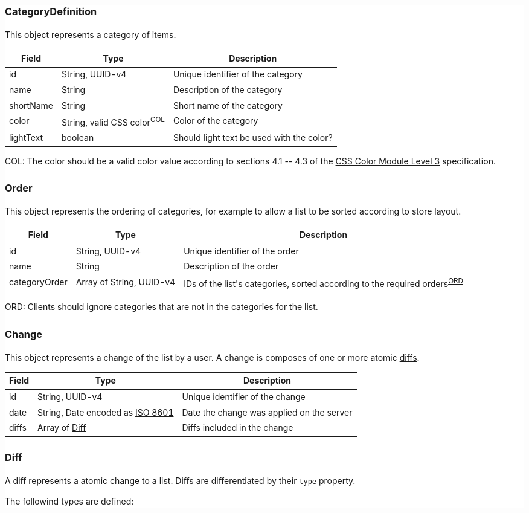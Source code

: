 
### CategoryDefinition

This object represents a category of items.

| Field     | Type                                          | Description                                        |
|-----------|-----------------------------------------------|----------------------------------------------------|
| id        | String, UUID-v4                               | Unique identifier of the category                  |
| name      | String                                        | Description of the category                        |
| shortName | String                                        | Short name of the category                         |
| color     | String, valid CSS color<sup>[COL](#COL)</sup> | Color of the category                              |
| lightText | boolean                                       | Should light text be used with the color?          |

<a name="COL">COL</a>: The color should be a valid color value according to sections 4.1 -- 4.3 of the [CSS Color Module Level 3] specification.

[CSS Color Module Level 3]: https://www.w3.org/TR/2017/CR-css-color-3-20171205/

### Order

This object represents the ordering of categories, for example to allow a list to be sorted according to store layout.

| Field         | Type                     | Description                                        |
|---------------|--------------------------|----------------------------------------------------|
| id            | String, UUID-v4          | Unique identifier of the order                     |
| name          | String                   | Description of the order                           |
| categoryOrder | Array of String, UUID-v4 | IDs of the list's categories, sorted according to the required orders<sup>[ORD](#ORD)</sup> |

<a name="ORD">ORD</a>:  Clients should ignore categories that are not in the categories for the list.

### Change

This object represents a change of the list by a user. A change is composes of one or more atomic [diffs](#Diff).

| Field     | Type                               | Description                                        |
|-----------|------------------------------------|----------------------------------------------------|
| id        | String, UUID-v4                    | Unique identifier of the change                    |
| date      | String, Date encoded as [ISO 8601] | Date the change was applied on the server          |
| diffs     | Array of [Diff]                    | Diffs included in the change                       |

[ISO 8601]: https://en.wikipedia.org/wiki/ISO_8601

### Diff

A diff represents a atomic change to a list. Diffs are differentiated by their `type` property. 

The followind types are defined:


[JSON]: http://json.org
[URL encoded]: https://en.wikipedia.org/wiki/Percent-encoding#Current_standard
[ShoppingList]: #shoppinglist
[Item]: #item
[CompletionItem]: #completionitem
[Amount]: #amount
[CategoryDefinition]: #categorydefinition
[Order]: #order
[Change]: #change
[Diff]: #diff
[SyncRequest]: #syncrequest
[SyncResponse]: #syncresponse
[SyncedShoppingList]: #syncedshoppinglist
[Error]: #error